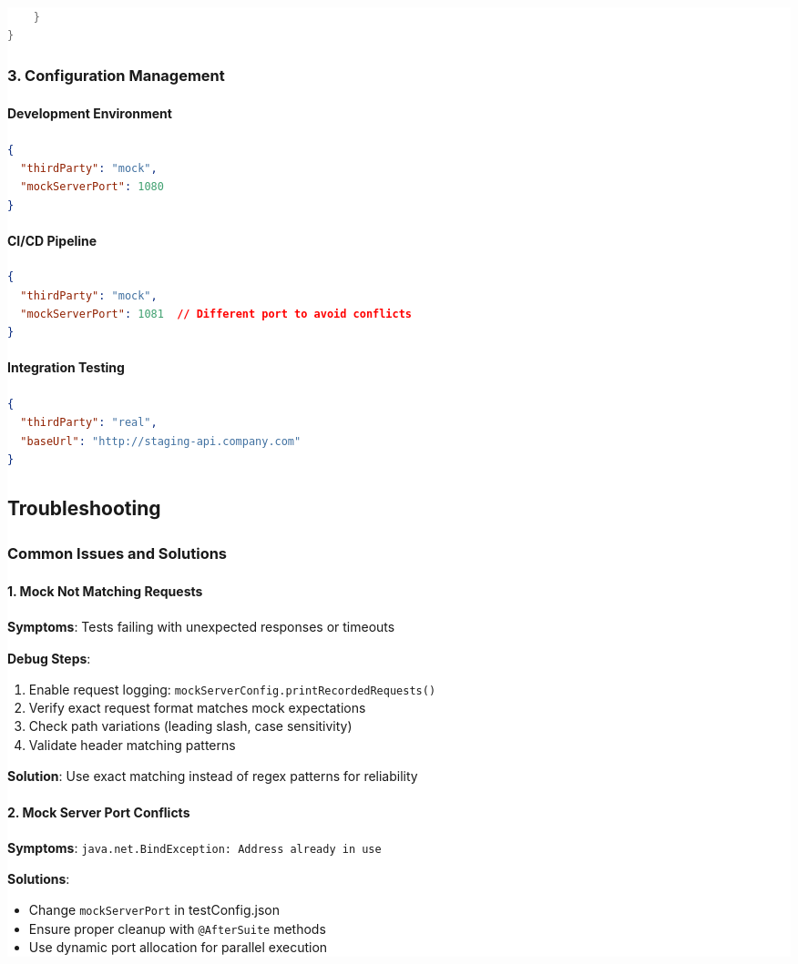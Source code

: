 ```java
    }
}
```

### 3. Configuration Management

#### Development Environment
```json
{
  "thirdParty": "mock",
  "mockServerPort": 1080
}
```

#### CI/CD Pipeline
```json
{
  "thirdParty": "mock",
  "mockServerPort": 1081  // Different port to avoid conflicts
}
```

#### Integration Testing
```json
{
  "thirdParty": "real",
  "baseUrl": "http://staging-api.company.com"
}
```

## Troubleshooting

### Common Issues and Solutions

#### 1. Mock Not Matching Requests
**Symptoms**: Tests failing with unexpected responses or timeouts

**Debug Steps**:
1. Enable request logging: `mockServerConfig.printRecordedRequests()`
2. Verify exact request format matches mock expectations
3. Check path variations (leading slash, case sensitivity)
4. Validate header matching patterns

**Solution**: Use exact matching instead of regex patterns for reliability

#### 2. Mock Server Port Conflicts
**Symptoms**: `java.net.BindException: Address already in use`

**Solutions**:
- Change `mockServerPort` in testConfig.json
- Ensure proper cleanup with `@AfterSuite` methods
- Use dynamic port allocation for parallel execution
